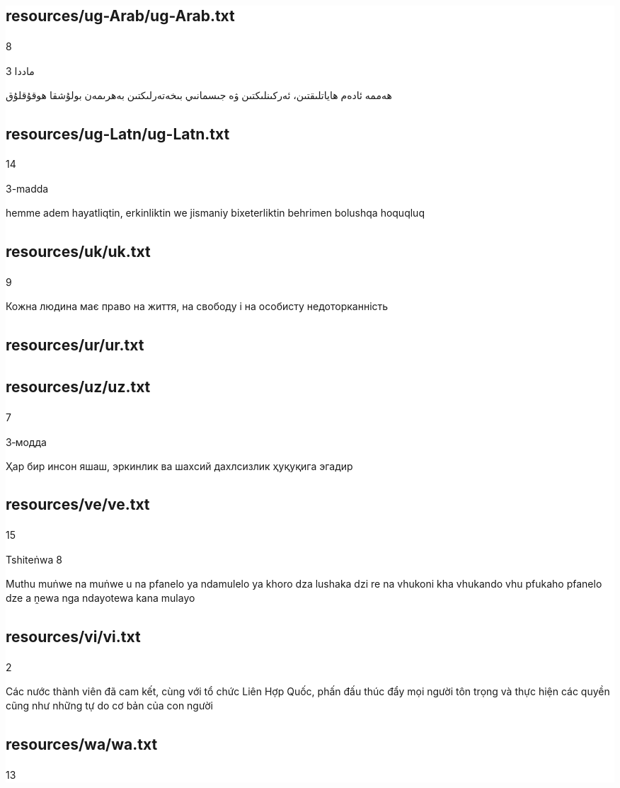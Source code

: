 
## resources/ug-Arab/ug-Arab.txt
8

3 ماددا

ھەممە ئادەم ھاياتلىقتىن، ئەركىنلىكتىن ۋە جىسمانىي بىخەتەرلىكتىن بەھرىمەن بولۇشقا ھوقۇقلۇق


## resources/ug-Latn/ug-Latn.txt
14

3-madda

hemme adem hayatliqtin, erkinliktin we jismaniy bixeterliktin behrimen bolushqa hoquqluq


## resources/uk/uk.txt
9


Кожна людина має право на життя, на свободу і на особисту недоторканність


## resources/ur/ur.txt

## resources/uz/uz.txt
7

3‐модда

Ҳар бир инсон яшаш, эркинлик ва шахсий дахлсизлик ҳуқуқига эгадир


## resources/ve/ve.txt
15

Tshiteṅwa 8

Muthu muṅwe na muṅwe u na pfanelo ya ndamulelo ya khoro dza lushaka dzi re na vhukoni kha vhukando vhu pfukaho pfanelo dze a ṋewa nga ndayotewa kana mulayo


## resources/vi/vi.txt
2


Các nước thành viên đã cam kết, cùng với tổ chức Liên Hợp Quốc, phấn đấu thúc đẩy mọi người tôn trọng và thực hiện các quyền cũng như những tự do cơ bản của con người


## resources/wa/wa.txt
13
